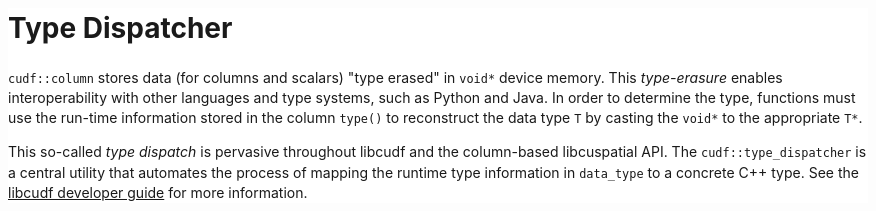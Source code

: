 # Type Dispatcher

`cudf::column` stores data (for columns and scalars) "type erased" in `void*` device memory. This
*type-erasure* enables interoperability with other languages and type systems, such as Python and
Java. In order to determine the type, functions must use the run-time information stored in the
column `type()` to reconstruct the data type `T` by casting the `void*` to the appropriate
`T*`.

This so-called *type dispatch* is pervasive throughout libcudf and the column-based libcuspatial
API. The `cudf::type_dispatcher` is a central utility that automates the process of mapping the
runtime type information in `data_type` to a concrete C++ type. See the
[libcudf developer guide](https://github.com/rapidsai/cudf/blob/main/cpp/docs/DEVELOPER_GUIDE.md#type-dispatcher)
for more information.

[LinkLRAI]: https://en.cppreference.com/w/cpp/named_req/RandomAccessIterator "LegacyRandomAccessIterator"
